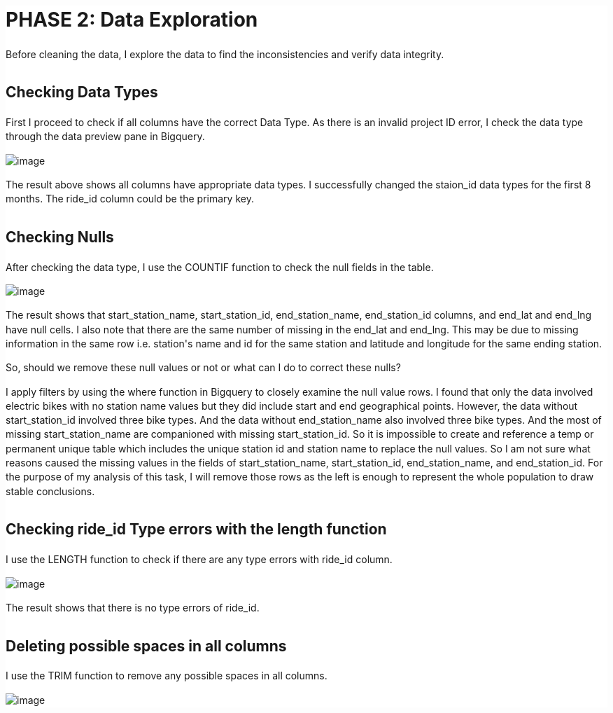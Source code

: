 # PHASE 2: Data Exploration

Before cleaning the data, I explore the data to find the inconsistencies and verify data integrity.

## Checking Data Types

First I proceed to check if all columns have the correct Data Type. As there is an invalid project ID error, I check the data type through the data preview pane in Bigquery.

<img width="416" alt="image" src="https://github.com/VICTORJQLEE/Goolgle-Data-Analytics-Case-Study_sql-/assets/125883856/857bc6a9-94d1-4724-8de0-71f7a6e42afe">

The result above shows all columns have appropriate data types. I successfully changed the staion_id data types for the first 8 months. The ride_id column could be the primary key.

## Checking Nulls

After checking the data type, I use the COUNTIF function to check the null fields in the table.

<img width="1267" alt="image" src="https://github.com/VICTORJQLEE/Goolgle-Data-Analytics-Case-Study_sql-/assets/125883856/e1dd5d20-0d19-4e8a-9fd6-928754106c9e">

The result shows that start_station_name, start_station_id, end_station_name, end_station_id columns, and end_lat and end_lng have null cells. I also note that there are the same number of missing in the end_lat and end_lng. This may be due to missing information in the same row i.e. station's name and id for the same station and latitude and longitude for the same ending station.

So, should we remove these null values or not or what can I do to correct these nulls?

I apply filters by using the where function in Bigquery to closely examine the null value rows. I found that only the data involved electric bikes with no station name values but they did include start and end geographical points. However, the data without start_station_id involved three bike types. And the data without end_station_name also involved three bike types. And the most of missing start_station_name are companioned with missing start_station_id. So it is impossible to create and reference a temp or permanent unique table which includes the unique station id and station name to replace the null values. So I am not sure what reasons caused the missing values in the fields of start_station_name, start_station_id, end_station_name, and end_station_id. For the purpose of my analysis of this task, I will remove those rows as the left is enough to represent the whole population to draw stable conclusions. 

## Checking ride_id Type errors with the length function

I use the LENGTH function to check if there are any type errors with ride_id column. 

<img width="461" alt="image" src="https://github.com/VICTORJQLEE/Goolgle-Data-Analytics-Case-Study_sql-/assets/125883856/ef5548cc-2029-4575-86ef-1d94c0dcb355">


The result shows that there is no type errors of ride_id.

## Deleting possible spaces in all columns

I use the TRIM function to remove any possible spaces in all columns. 

<img width="541" alt="image" src="https://github.com/VICTORJQLEE/Goolgle-Data-Analytics-Case-Study_sql-/assets/125883856/2b6d174d-bbba-4d60-9674-c6219d30448f">
